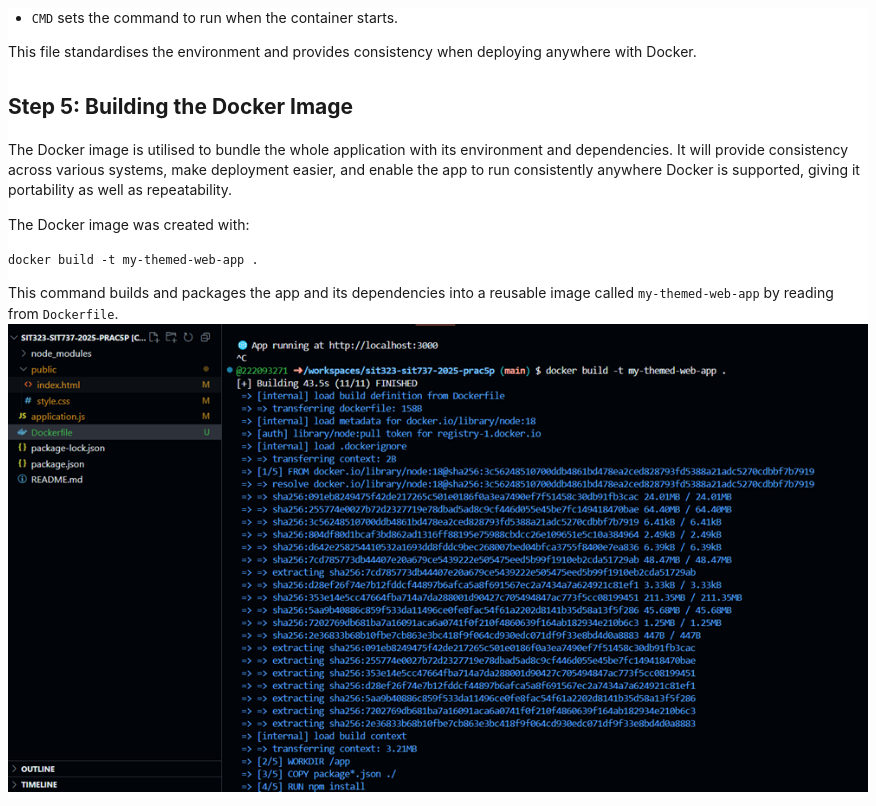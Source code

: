 *	`CMD` sets the command to run when the container starts.

This file standardises the environment and provides consistency when deploying anywhere with Docker. 


## Step 5: Building the Docker Image

The Docker image is utilised to bundle the whole application with its environment and dependencies. It will provide consistency across various systems, make deployment easier, and enable the app to run consistently anywhere Docker is supported, giving it portability as well as repeatability.

The Docker image was created with:

```
docker build -t my-themed-web-app .
```

This command builds and packages the app and its dependencies into a reusable image called `my-themed-web-app` by reading from `Dockerfile`.
![Building Docker Image Process](Screenshots/image-2.png)